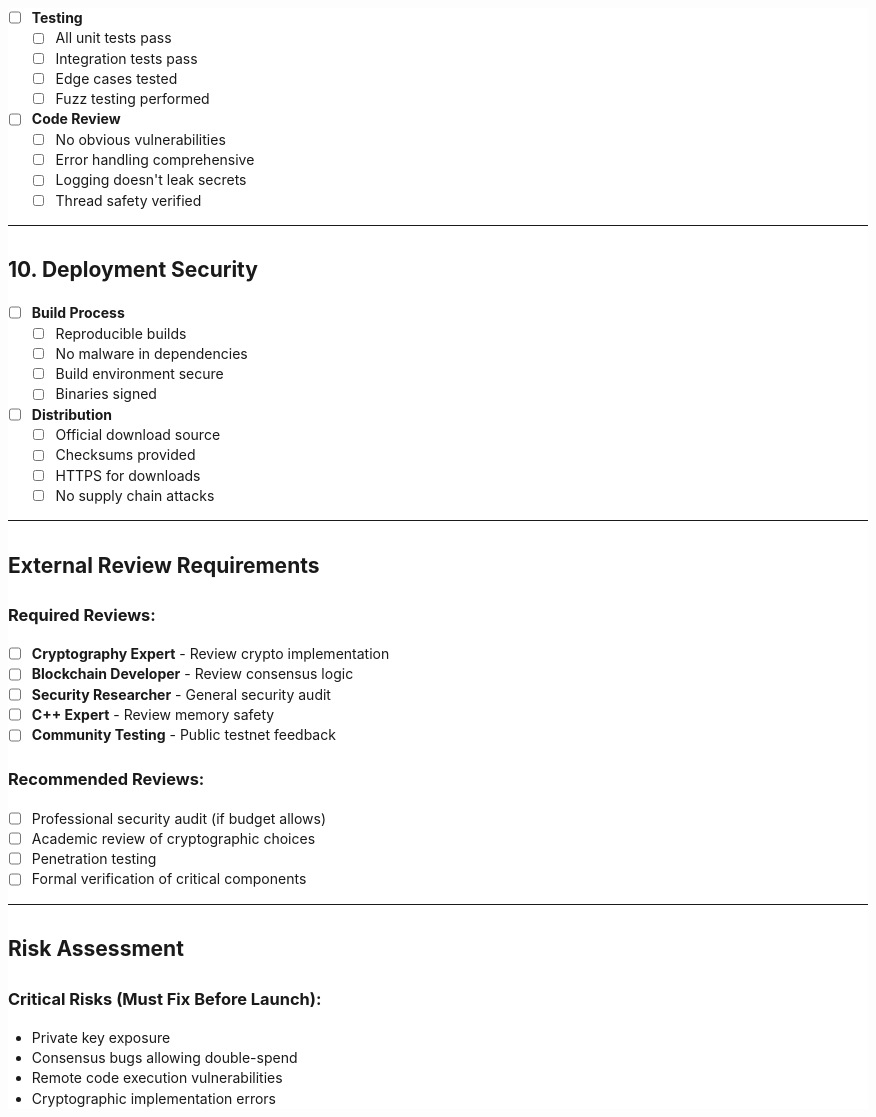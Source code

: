 - [ ] **Testing**
  - [ ] All unit tests pass
  - [ ] Integration tests pass
  - [ ] Edge cases tested
  - [ ] Fuzz testing performed

- [ ] **Code Review**
  - [ ] No obvious vulnerabilities
  - [ ] Error handling comprehensive
  - [ ] Logging doesn't leak secrets
  - [ ] Thread safety verified

---

## 10. Deployment Security

- [ ] **Build Process**
  - [ ] Reproducible builds
  - [ ] No malware in dependencies
  - [ ] Build environment secure
  - [ ] Binaries signed

- [ ] **Distribution**
  - [ ] Official download source
  - [ ] Checksums provided
  - [ ] HTTPS for downloads
  - [ ] No supply chain attacks

---

## External Review Requirements

### Required Reviews:

- [ ] **Cryptography Expert** - Review crypto implementation
- [ ] **Blockchain Developer** - Review consensus logic
- [ ] **Security Researcher** - General security audit
- [ ] **C++ Expert** - Review memory safety
- [ ] **Community Testing** - Public testnet feedback

### Recommended Reviews:

- [ ] Professional security audit (if budget allows)
- [ ] Academic review of cryptographic choices
- [ ] Penetration testing
- [ ] Formal verification of critical components

---

## Risk Assessment

### Critical Risks (Must Fix Before Launch):
- Private key exposure
- Consensus bugs allowing double-spend
- Remote code execution vulnerabilities
- Cryptographic implementation errors
